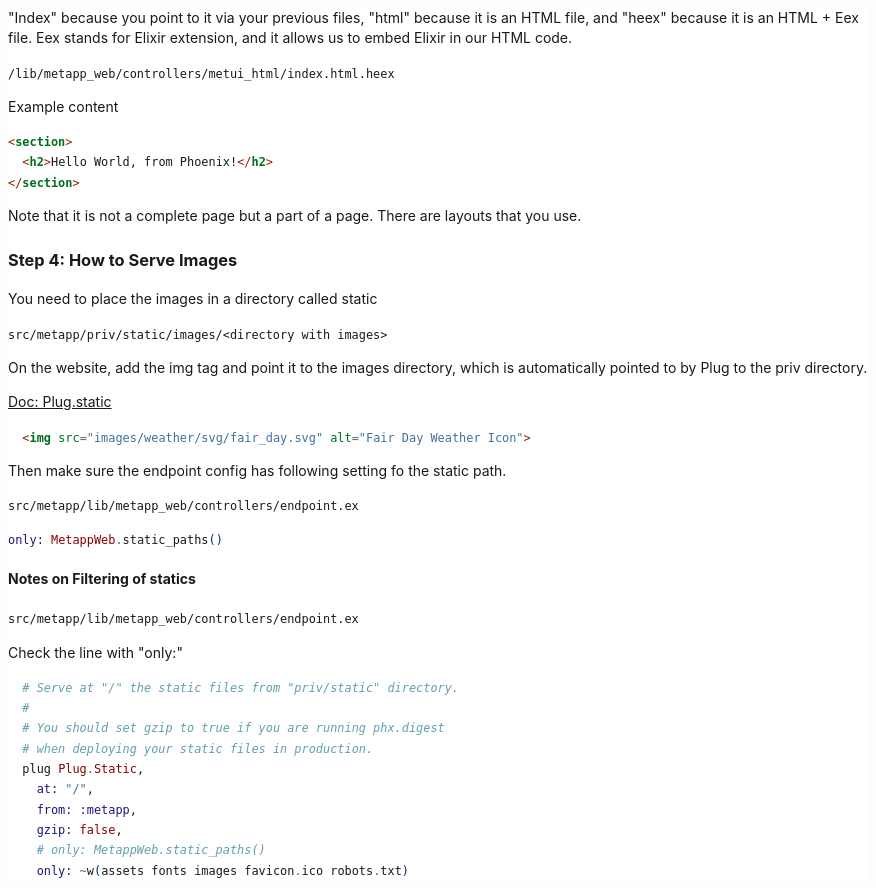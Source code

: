 "Index" because you point to it via your previous files, "html" because it is an
HTML file, and "heex" because it is an HTML + Eex file. Eex stands for
Elixir extension, and it allows us to embed Elixir in our HTML code.

```text
/lib/metapp_web/controllers/metui_html/index.html.heex
```

Example content

```html
<section>
  <h2>Hello World, from Phoenix!</h2>
</section>
```

Note that it is not a complete page but a part of a page.
There are layouts that you use.

### Step 4: How to Serve Images

You need to place the images in a directory called static

```text
src/metapp/priv/static/images/<directory with images>
```

On the website, add the img tag and point it to the images directory, which is
automatically pointed to by Plug to the priv directory.

[Doc: Plug.static](https://hexdocs.pm/plug/Plug.Static.html)

```html
  <img src="images/weather/svg/fair_day.svg" alt="Fair Day Weather Icon">
```

Then make sure the endpoint config has following setting fo the static path.

```text
src/metapp/lib/metapp_web/controllers/endpoint.ex
```

```elixir
only: MetappWeb.static_paths()
```

#### Notes on Filtering of statics

```text
src/metapp/lib/metapp_web/controllers/endpoint.ex
```

Check the line with "only:"

```elixir
  # Serve at "/" the static files from "priv/static" directory.
  #
  # You should set gzip to true if you are running phx.digest
  # when deploying your static files in production.
  plug Plug.Static,
    at: "/",
    from: :metapp,
    gzip: false,
    # only: MetappWeb.static_paths()
    only: ~w(assets fonts images favicon.ico robots.txt)
```

